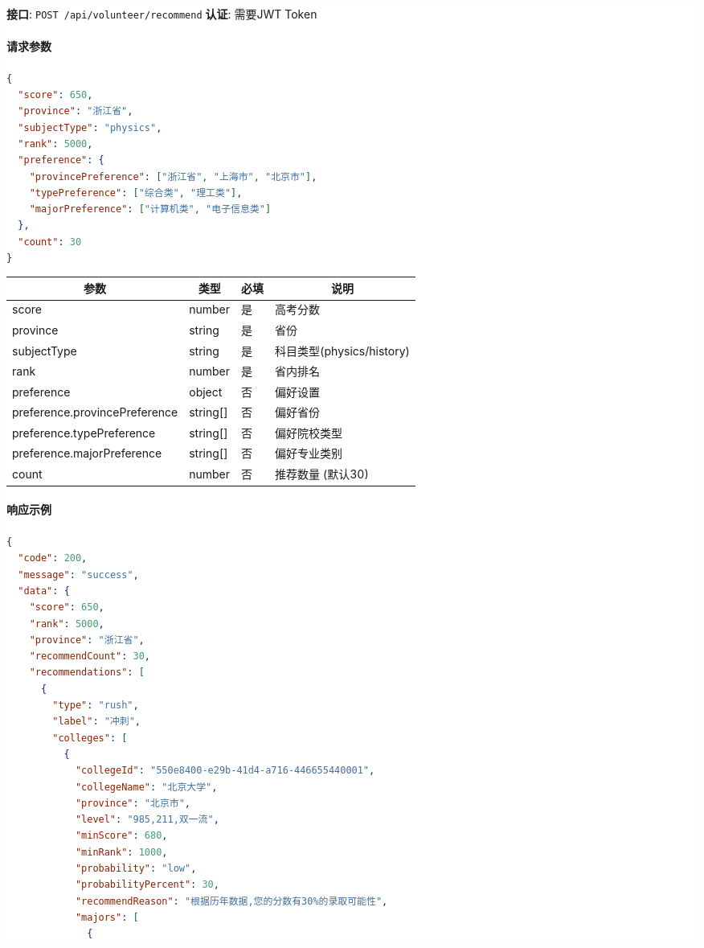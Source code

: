 **接口**: `POST /api/volunteer/recommend`
**认证**: 需要JWT Token

#### 请求参数
```json
{
  "score": 650,
  "province": "浙江省",
  "subjectType": "physics",
  "rank": 5000,
  "preference": {
    "provincePreference": ["浙江省", "上海市", "北京市"],
    "typePreference": ["综合类", "理工类"],
    "majorPreference": ["计算机类", "电子信息类"]
  },
  "count": 30
}
```

| 参数 | 类型 | 必填 | 说明 |
|------|------|------|------|
| score | number | 是 | 高考分数 |
| province | string | 是 | 省份 |
| subjectType | string | 是 | 科目类型(physics/history) |
| rank | number | 是 | 省内排名 |
| preference | object | 否 | 偏好设置 |
| preference.provincePreference | string[] | 否 | 偏好省份 |
| preference.typePreference | string[] | 否 | 偏好院校类型 |
| preference.majorPreference | string[] | 否 | 偏好专业类别 |
| count | number | 否 | 推荐数量 (默认30) |

#### 响应示例
```json
{
  "code": 200,
  "message": "success",
  "data": {
    "score": 650,
    "rank": 5000,
    "province": "浙江省",
    "recommendCount": 30,
    "recommendations": [
      {
        "type": "rush",
        "label": "冲刺",
        "colleges": [
          {
            "collegeId": "550e8400-e29b-41d4-a716-446655440001",
            "collegeName": "北京大学",
            "province": "北京市",
            "level": "985,211,双一流",
            "minScore": 680,
            "minRank": 1000,
            "probability": "low",
            "probabilityPercent": 30,
            "recommendReason": "根据历年数据,您的分数有30%的录取可能性",
            "majors": [
              {
```
